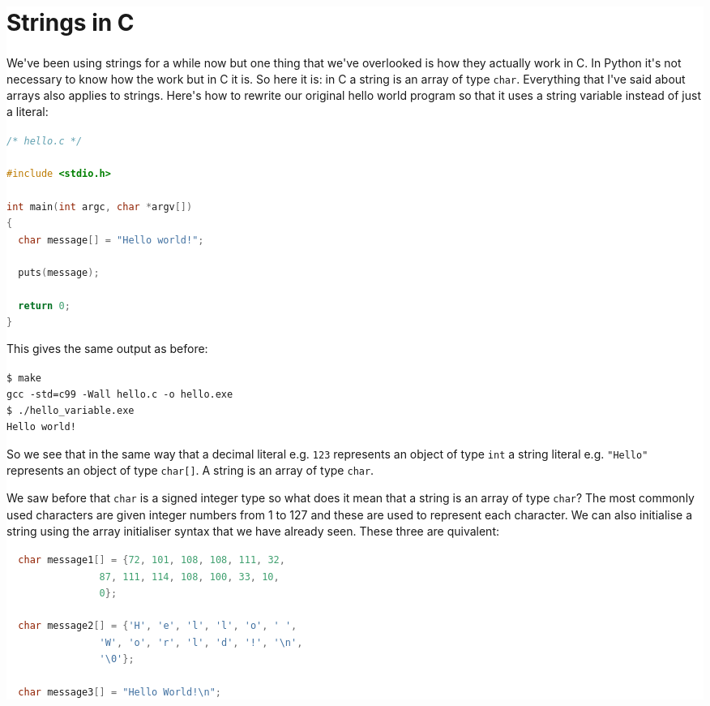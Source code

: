 Strings in C
============

We've been using strings for a while now but one thing that we've overlooked
is how they actually work in C. In Python it's not necessary to know how the
work but in C it is. So here it is: in C a string is an array of type `char`.
Everything that I've said about arrays also applies to strings. Here's how to
rewrite our original hello world program so that it uses a string variable
instead of just a literal:

``` C
/* hello.c */

#include <stdio.h>

int main(int argc, char *argv[])
{
  char message[] = "Hello world!";

  puts(message);

  return 0;
}
```

This gives the same output as before:

```
$ make
gcc -std=c99 -Wall hello.c -o hello.exe
$ ./hello_variable.exe
Hello world!
```

So we see that in the same way that a decimal literal e.g. `123` represents an
object of type `int` a string literal e.g. `"Hello"` represents an object of
type `char[]`. A string is an array of type `char`.

We saw before that `char` is a signed integer type so what does it mean that a
string is an array of type `char`? The most commonly used characters are given
integer numbers from 1 to 127 and these are used to represent each character.
We can also initialise a string using the array initialiser syntax that we
have already seen. These three are quivalent:

``` C
  char message1[] = {72, 101, 108, 108, 111, 32,
                87, 111, 114, 108, 100, 33, 10,
                0};

  char message2[] = {'H', 'e', 'l', 'l', 'o', ' ',
                'W', 'o', 'r', 'l', 'd', '!', '\n',
                '\0'};

  char message3[] = "Hello World!\n";
```
